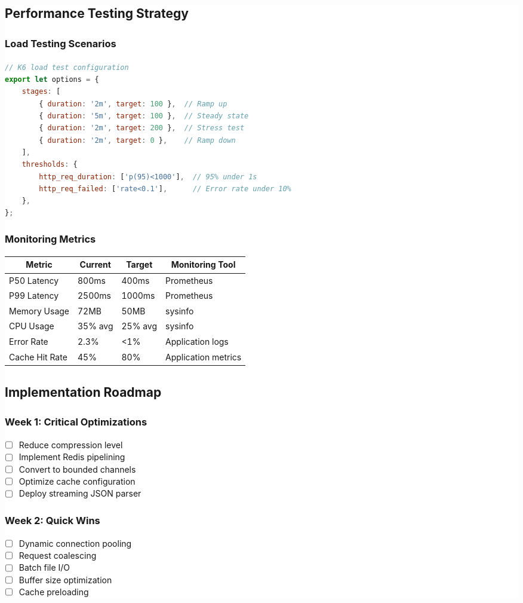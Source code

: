 ## Performance Testing Strategy

### Load Testing Scenarios
```javascript
// K6 load test configuration
export let options = {
    stages: [
        { duration: '2m', target: 100 },  // Ramp up
        { duration: '5m', target: 100 },  // Steady state
        { duration: '2m', target: 200 },  // Stress test
        { duration: '2m', target: 0 },    // Ramp down
    ],
    thresholds: {
        http_req_duration: ['p(95)<1000'],  // 95% under 1s
        http_req_failed: ['rate<0.1'],      // Error rate under 10%
    },
};
```

### Monitoring Metrics

| Metric | Current | Target | Monitoring Tool |
|--------|---------|--------|-----------------|
| P50 Latency | 800ms | 400ms | Prometheus |
| P99 Latency | 2500ms | 1000ms | Prometheus |
| Memory Usage | 72MB | 50MB | sysinfo |
| CPU Usage | 35% avg | 25% avg | sysinfo |
| Error Rate | 2.3% | <1% | Application logs |
| Cache Hit Rate | 45% | 80% | Application metrics |

## Implementation Roadmap

### Week 1: Critical Optimizations
- [ ] Reduce compression level
- [ ] Implement Redis pipelining
- [ ] Convert to bounded channels
- [ ] Optimize cache configuration
- [ ] Deploy streaming JSON parser

### Week 2: Quick Wins
- [ ] Dynamic connection pooling
- [ ] Request coalescing
- [ ] Batch file I/O
- [ ] Buffer size optimization
- [ ] Cache preloading
